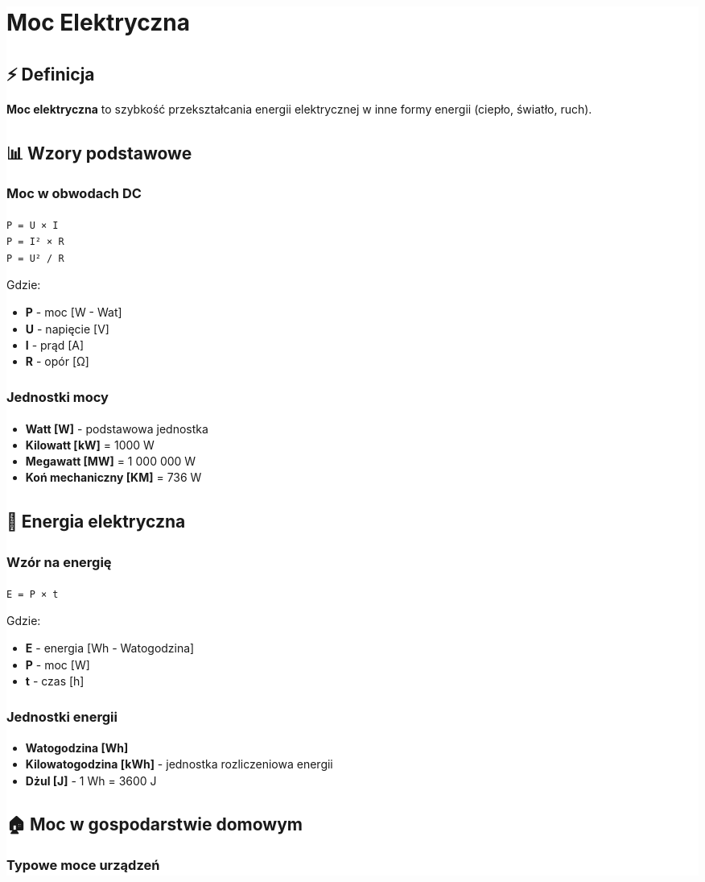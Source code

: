 # Moc Elektryczna

## ⚡ Definicja

**Moc elektryczna** to szybkość przekształcania energii elektrycznej w inne formy energii (ciepło, światło, ruch).

## 📊 Wzory podstawowe

### Moc w obwodach DC
```
P = U × I
P = I² × R  
P = U² / R
```

Gdzie:
- **P** - moc [W - Wat]
- **U** - napięcie [V]
- **I** - prąd [A]
- **R** - opór [Ω]

### Jednostki mocy
- **Watt [W]** - podstawowa jednostka
- **Kilowatt [kW]** = 1000 W
- **Megawatt [MW]** = 1 000 000 W
- **Koń mechaniczny [KM]** = 736 W

## 🔋 Energia elektryczna

### Wzór na energię
```
E = P × t
```

Gdzie:
- **E** - energia [Wh - Watogodzina]
- **P** - moc [W]
- **t** - czas [h]

### Jednostki energii
- **Watogodzina [Wh]**
- **Kilowatogodzina [kWh]** - jednostka rozliczeniowa energii
- **Dżul [J]** - 1 Wh = 3600 J

## 🏠 Moc w gospodarstwie domowym

### Typowe moce urządzeń
